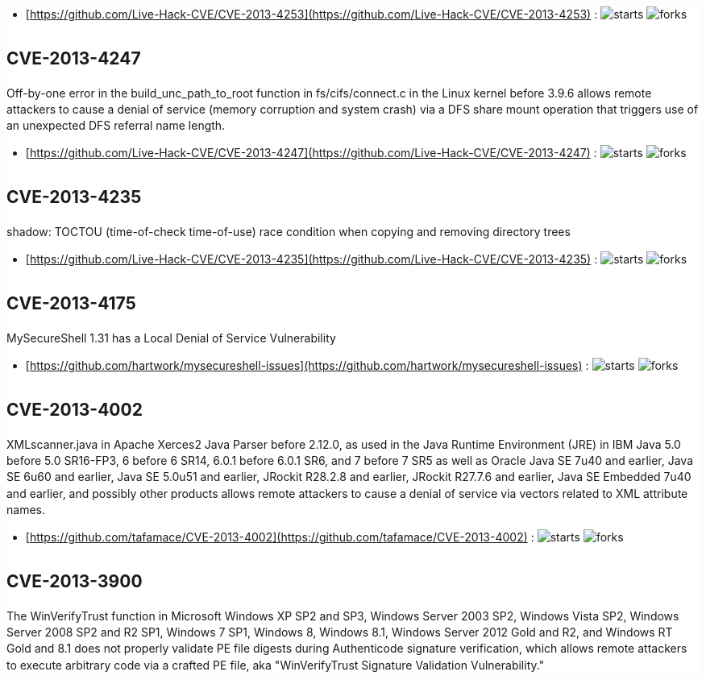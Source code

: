 

- [https://github.com/Live-Hack-CVE/CVE-2013-4253](https://github.com/Live-Hack-CVE/CVE-2013-4253) :  ![starts](https://img.shields.io/github/stars/Live-Hack-CVE/CVE-2013-4253.svg) ![forks](https://img.shields.io/github/forks/Live-Hack-CVE/CVE-2013-4253.svg)

## CVE-2013-4247
 Off-by-one error in the build_unc_path_to_root function in fs/cifs/connect.c in the Linux kernel before 3.9.6 allows remote attackers to cause a denial of service (memory corruption and system crash) via a DFS share mount operation that triggers use of an unexpected DFS referral name length.



- [https://github.com/Live-Hack-CVE/CVE-2013-4247](https://github.com/Live-Hack-CVE/CVE-2013-4247) :  ![starts](https://img.shields.io/github/stars/Live-Hack-CVE/CVE-2013-4247.svg) ![forks](https://img.shields.io/github/forks/Live-Hack-CVE/CVE-2013-4247.svg)

## CVE-2013-4235
 shadow: TOCTOU (time-of-check time-of-use) race condition when copying and removing directory trees



- [https://github.com/Live-Hack-CVE/CVE-2013-4235](https://github.com/Live-Hack-CVE/CVE-2013-4235) :  ![starts](https://img.shields.io/github/stars/Live-Hack-CVE/CVE-2013-4235.svg) ![forks](https://img.shields.io/github/forks/Live-Hack-CVE/CVE-2013-4235.svg)

## CVE-2013-4175
 MySecureShell 1.31 has a Local Denial of Service Vulnerability



- [https://github.com/hartwork/mysecureshell-issues](https://github.com/hartwork/mysecureshell-issues) :  ![starts](https://img.shields.io/github/stars/hartwork/mysecureshell-issues.svg) ![forks](https://img.shields.io/github/forks/hartwork/mysecureshell-issues.svg)

## CVE-2013-4002
 XMLscanner.java in Apache Xerces2 Java Parser before 2.12.0, as used in the Java Runtime Environment (JRE) in IBM Java 5.0 before 5.0 SR16-FP3, 6 before 6 SR14, 6.0.1 before 6.0.1 SR6, and 7 before 7 SR5 as well as Oracle Java SE 7u40 and earlier, Java SE 6u60 and earlier, Java SE 5.0u51 and earlier, JRockit R28.2.8 and earlier, JRockit R27.7.6 and earlier, Java SE Embedded 7u40 and earlier, and possibly other products allows remote attackers to cause a denial of service via vectors related to XML attribute names.



- [https://github.com/tafamace/CVE-2013-4002](https://github.com/tafamace/CVE-2013-4002) :  ![starts](https://img.shields.io/github/stars/tafamace/CVE-2013-4002.svg) ![forks](https://img.shields.io/github/forks/tafamace/CVE-2013-4002.svg)

## CVE-2013-3900
 The WinVerifyTrust function in Microsoft Windows XP SP2 and SP3, Windows Server 2003 SP2, Windows Vista SP2, Windows Server 2008 SP2 and R2 SP1, Windows 7 SP1, Windows 8, Windows 8.1, Windows Server 2012 Gold and R2, and Windows RT Gold and 8.1 does not properly validate PE file digests during Authenticode signature verification, which allows remote attackers to execute arbitrary code via a crafted PE file, aka &quot;WinVerifyTrust Signature Validation Vulnerability.&quot;

